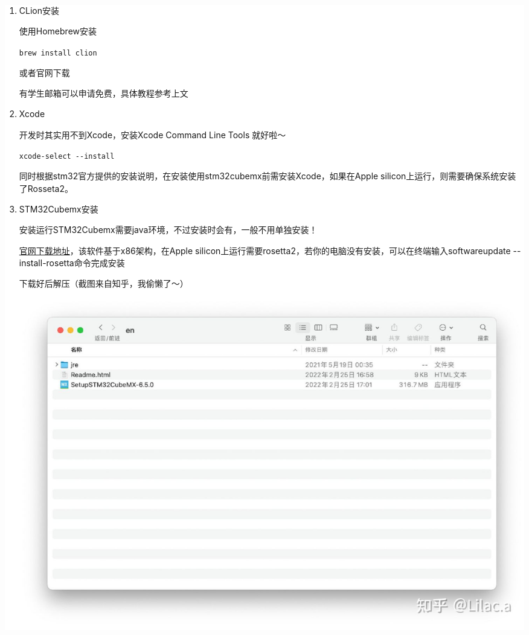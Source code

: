 1. CLion安装

    使用Homebrew安装
    ```
    brew install clion
    ```
    或者官网下载

    有学生邮箱可以申请免费，具体教程参考上文
    
2. Xcode

    开发时其实用不到Xcode，安装Xcode Command Line Tools 就好啦～
    ```
    xcode-select --install 
    ```
    同时根据stm32官方提供的安装说明，在安装使用stm32cubemx前需安装Xcode，如果在Apple silicon上运行，则需要确保系统安装了Rosseta2。

3. STM32Cubemx安装

    安装运行STM32Cubemx需要java环境，不过安装时会有，一般不用单独安装！

    [官网下载地址](https://www.st.com/en/development-tools/stm32cubemx.html#get-software)，该软件基于x86架构，在Apple silicon上运行需要rosetta2，若你的电脑没有安装，可以在终端输入softwareupdate --install-rosetta命令完成安装

    下载好后解压（截图来自知乎，我偷懒了～）

    ![unzip stm32](./%E6%96%B0%E6%89%8B%E6%95%99%E7%A8%8B%E5%9B%BE%E7%89%87/26.jpg)
